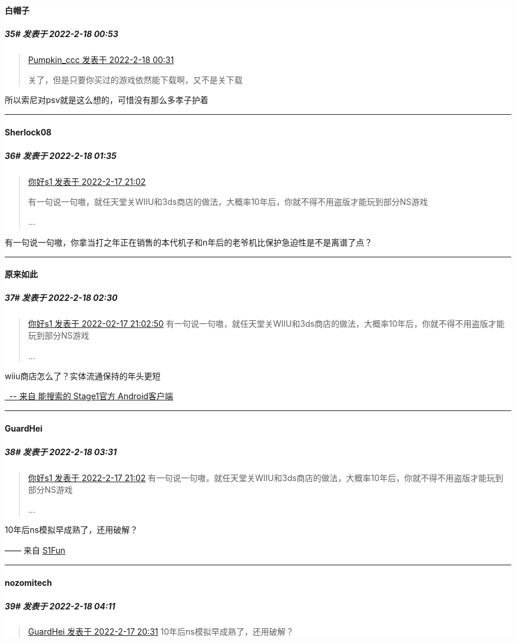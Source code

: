 ####  白帽子  
##### 35#       发表于 2022-2-18 00:53

<blockquote><a href="httphttps://bbs.saraba1st.com/2b/forum.php?mod=redirect&amp;goto=findpost&amp;pid=54733587&amp;ptid=2053162" target="_blank">Pumpkin_ccc 发表于 2022-2-18 00:31</a>

关了，但是只要你买过的游戏依然能下载啊，又不是关下载</blockquote>
所以索尼对psv就是这么想的，可惜没有那么多孝子护着

*****

####  Sherlock08  
##### 36#       发表于 2022-2-18 01:35

<blockquote><a href="httphttps://bbs.saraba1st.com/2b/forum.php?mod=redirect&amp;goto=findpost&amp;pid=54730951&amp;ptid=2053162" target="_blank">你好s1 发表于 2022-2-17 21:02</a>

有一句说一句嗷，就任天堂关WIIU和3ds商店的做法，大概率10年后，你就不得不用盗版才能玩到部分NS游戏

 ...</blockquote>
有一句说一句嗷，你拿当打之年正在销售的本代机子和n年后的老爷机比保护急迫性是不是离谱了点？

*****

####  原来如此  
##### 37#       发表于 2022-2-18 02:30

<blockquote><a href="httphttps://bbs.saraba1st.com/2b/forum.php?mod=redirect&amp;goto=findpost&amp;pid=54730951&amp;ptid=2053162" target="_blank">你好s1 发表于 2022-02-17 21:02:50</a>
有一句说一句嗷，就任天堂关WIIU和3ds商店的做法，大概率10年后，你就不得不用盗版才能玩到部分NS游戏

 ...</blockquote>wiiu商店怎么了？实体流通保持的年头更短

[  -- 来自 能搜索的 Stage1官方 Android客户端](https://www.coolapk.com/apk/140634)

*****

####  GuardHei  
##### 38#       发表于 2022-2-18 03:31

<blockquote><a href="httphttps://bbs.saraba1st.com/2b/forum.php?mod=redirect&amp;goto=findpost&amp;pid=54730951&amp;ptid=2053162" target="_blank">你好s1 发表于 2022-2-17 21:02</a>
有一句说一句嗷，就任天堂关WIIU和3ds商店的做法，大概率10年后，你就不得不用盗版才能玩到部分NS游戏

 ...</blockquote>
10年后ns模拟早成熟了，还用破解？

—— 来自 [S1Fun](https://s1fun.koalcat.com)

*****

####  nozomitech  
##### 39#       发表于 2022-2-18 04:11

<blockquote><a href="httphttps://bbs.saraba1st.com/2b/forum.php?mod=redirect&amp;goto=findpost&amp;pid=54734365&amp;ptid=2053162" target="_blank">GuardHei 发表于 2022-2-17 20:31</a>
10年后ns模拟早成熟了，还用破解？
